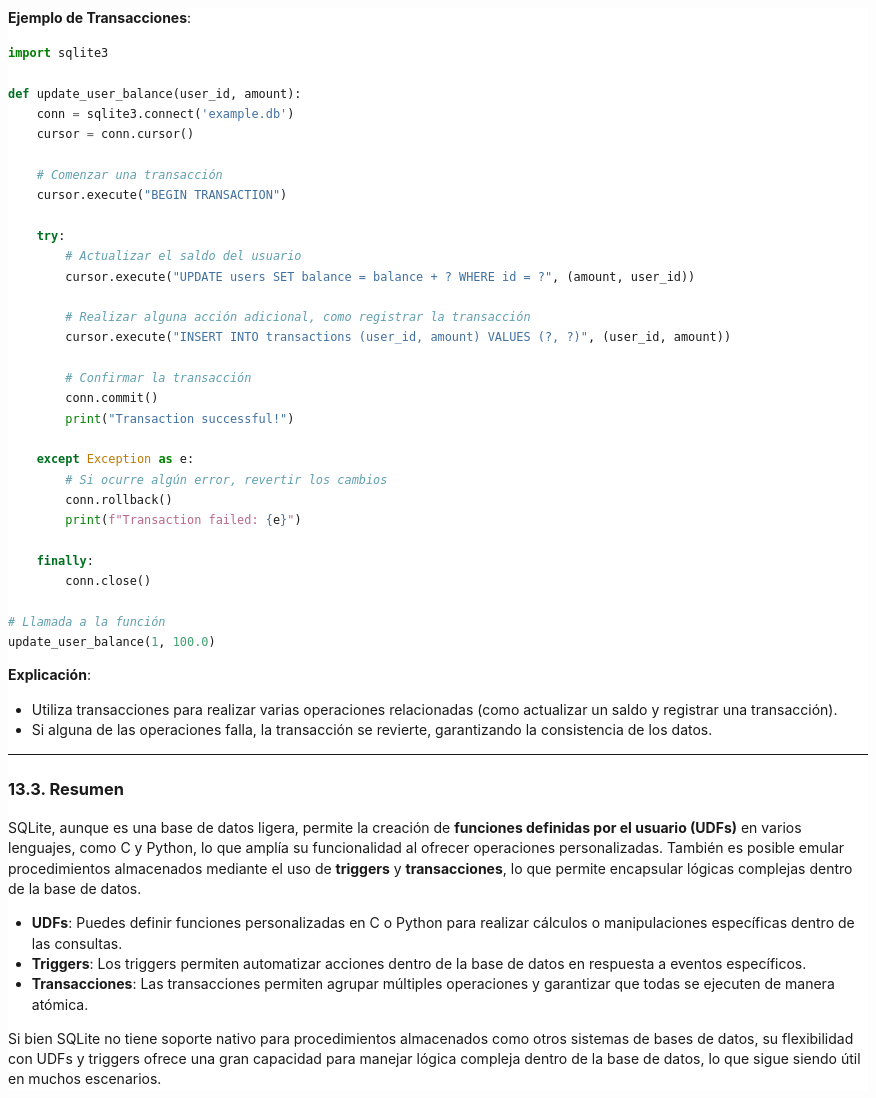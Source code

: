 **Ejemplo de Transacciones**:

```python
import sqlite3

def update_user_balance(user_id, amount):
    conn = sqlite3.connect('example.db')
    cursor = conn.cursor()
    
    # Comenzar una transacción
    cursor.execute("BEGIN TRANSACTION")
    
    try:
        # Actualizar el saldo del usuario
        cursor.execute("UPDATE users SET balance = balance + ? WHERE id = ?", (amount, user_id))
        
        # Realizar alguna acción adicional, como registrar la transacción
        cursor.execute("INSERT INTO transactions (user_id, amount) VALUES (?, ?)", (user_id, amount))
        
        # Confirmar la transacción
        conn.commit()
        print("Transaction successful!")
    
    except Exception as e:
        # Si ocurre algún error, revertir los cambios
        conn.rollback()
        print(f"Transaction failed: {e}")
    
    finally:
        conn.close()

# Llamada a la función
update_user_balance(1, 100.0)
```

**Explicación**:
- Utiliza transacciones para realizar varias operaciones relacionadas (como actualizar un saldo y registrar una transacción).
- Si alguna de las operaciones falla, la transacción se revierte, garantizando la consistencia de los datos.

---

### **13.3. Resumen**

SQLite, aunque es una base de datos ligera, permite la creación de **funciones definidas por el usuario (UDFs)** en varios lenguajes, como C y Python, lo que amplía su funcionalidad al ofrecer operaciones personalizadas. También es posible emular procedimientos almacenados mediante el uso de **triggers** y **transacciones**, lo que permite encapsular lógicas complejas dentro de la base de datos.

- **UDFs**: Puedes definir funciones personalizadas en C o Python para realizar cálculos o manipulaciones específicas dentro de las consultas.
- **Triggers**: Los triggers permiten automatizar acciones dentro de la base de datos en respuesta a eventos específicos.
- **Transacciones**: Las transacciones permiten agrupar múltiples operaciones y garantizar que todas se ejecuten de manera atómica.

Si bien SQLite no tiene soporte nativo para procedimientos almacenados como otros sistemas de bases de datos, su flexibilidad con UDFs y triggers ofrece una gran capacidad para manejar lógica compleja dentro de la base de datos, lo que sigue siendo útil en muchos escenarios.